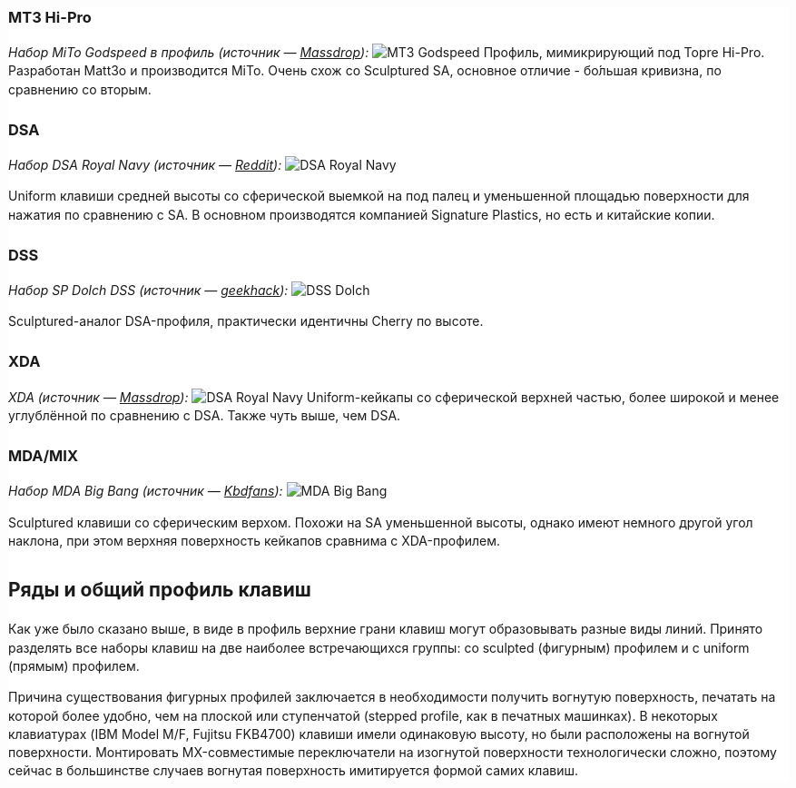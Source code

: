 ### MT3 Hi-Pro
*Набор MiTo Godspeed в профиль (источник — [Massdrop](https://www.massdrop.com/buy/massdrop-x-mito-mt3-godspeed-custom-keycap-set)):*
![MT3 Godspeed](images/keycaps_MT3.jpg)
Профиль, мимикрирующий под Topre Hi-Pro. Разработан Matt3o и производится MiTo. Очень схож со Sculptured SA, основное отличие - бо́льшая кривизна, по сравнению со вторым.

### DSA
*Набор DSA Royal Navy (источник — [Reddit](https://www.reddit.com/r/MechanicalKeyboards/comments/4n7fr2/ever_see_a_keycap_set_and_think_damn_i_wish_i_got/)):*
![DSA Royal Navy](images/keycaps_dsa.jpg)

Uniform клавиши средней высоты со сферической выемкой на под палец и уменьшенной площадью поверхности для нажатия по сравнению с SA. В основном производятся компанией Signature Plastics, но есть и китайские копии.

### DSS
*Набор SP Dolch DSS (источник — [geekhack](https://geekhack.org/index.php?topic=93584)):*
![DSS Dolch](images/keycaps_dss.JPG)

Sculptured-аналог DSA-профиля, практически идентичны Cherry по высоте.

### XDA
*XDA (источник — [Massdrop](https://www.massdrop.com/talk/887/xda-keycaps-a-new-keycap-profile)):*
![DSA Royal Navy](images/keycaps_xda.jpg)
Uniform-кейкапы со сферической верхней частью, более широкой и менее углублённой по сравнению с DSA. Также чуть выше, чем DSA.

### MDA/MIX
*Набор MDA Big Bang (источник — [Kbdfans](https://kbdfans.cn/products/big-bang-mda-profile-ortholinear-keycaps)):*
![MDA Big Bang](images/keycaps_mda.jpg)

Sculptured клавиши со сферическим верхом. Похожи на SA уменьшенной высоты, однако имеют немного другой угол наклона, при этом верхняя поверхность кейкапов сравнима с XDA-профилем.


## Ряды и общий профиль клавиш
Как уже было сказано выше, в виде в профиль верхние грани клавиш могут образовывать разные виды линий. Принято разделять все наборы клавиш на две наиболее встречающихся группы: со sculpted (фигурным) профилем и с uniform (прямым) профилем.

Причина существования фигурных профилей заключается в необходимости получить вогнутую поверхность, печатать на которой более удобно, чем на плоской или ступенчатой (stepped profile, как в печатных машинках). В некоторых клавиатурах (IBM Model M/F, Fujitsu FKB4700) клавиши имели одинаковую высоту, но были расположены на вогнутой поверхности. Монтировать MX-совместимые переключатели на изогнутой поверхности технологически сложно, поэтому сейчас в большинстве случаев вогнутая поверхность имитируется формой самих клавиш.
